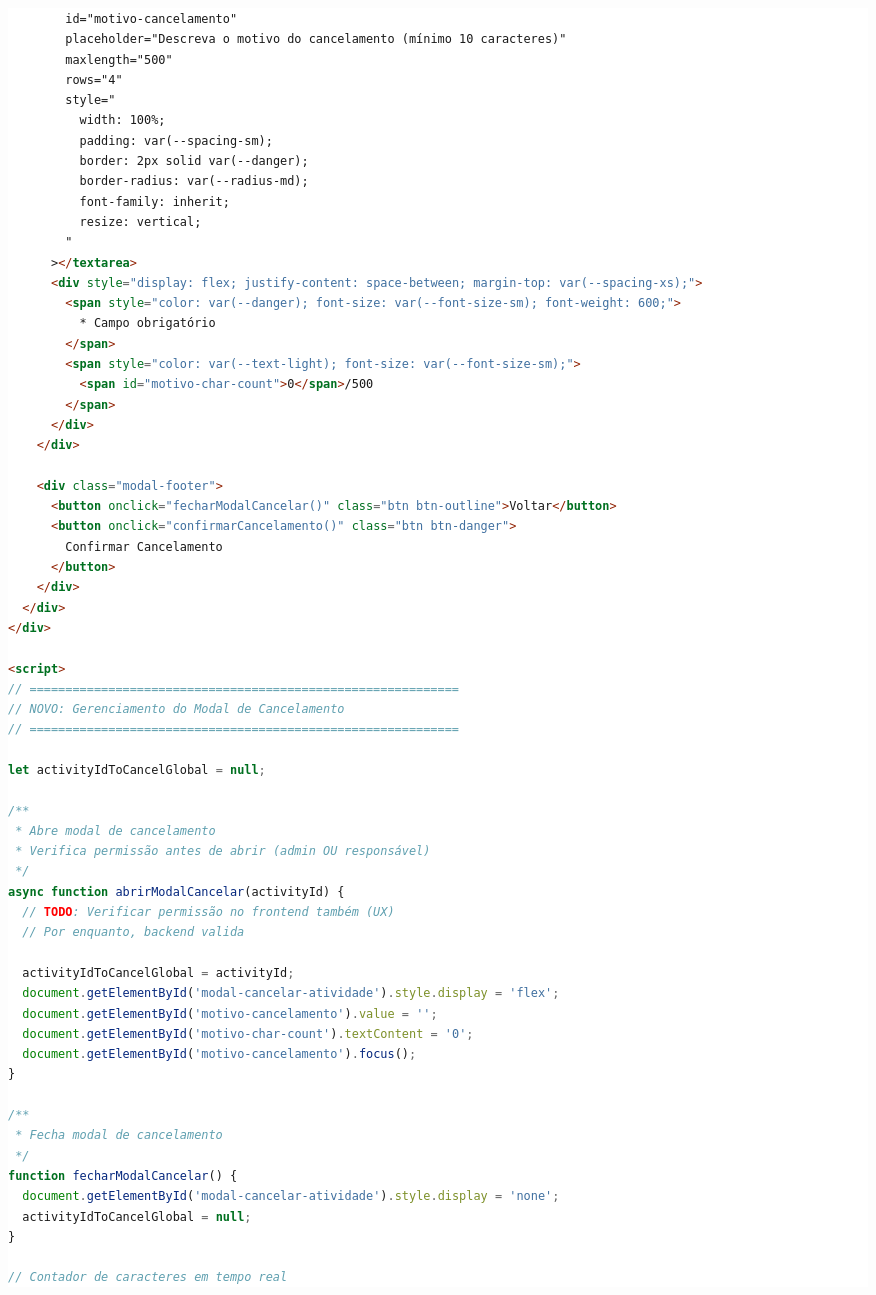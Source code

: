 ```html
        id="motivo-cancelamento"
        placeholder="Descreva o motivo do cancelamento (mínimo 10 caracteres)"
        maxlength="500"
        rows="4"
        style="
          width: 100%;
          padding: var(--spacing-sm);
          border: 2px solid var(--danger);
          border-radius: var(--radius-md);
          font-family: inherit;
          resize: vertical;
        "
      ></textarea>
      <div style="display: flex; justify-content: space-between; margin-top: var(--spacing-xs);">
        <span style="color: var(--danger); font-size: var(--font-size-sm); font-weight: 600;">
          * Campo obrigatório
        </span>
        <span style="color: var(--text-light); font-size: var(--font-size-sm);">
          <span id="motivo-char-count">0</span>/500
        </span>
      </div>
    </div>

    <div class="modal-footer">
      <button onclick="fecharModalCancelar()" class="btn btn-outline">Voltar</button>
      <button onclick="confirmarCancelamento()" class="btn btn-danger">
        Confirmar Cancelamento
      </button>
    </div>
  </div>
</div>

<script>
// ============================================================
// NOVO: Gerenciamento do Modal de Cancelamento
// ============================================================

let activityIdToCancelGlobal = null;

/**
 * Abre modal de cancelamento
 * Verifica permissão antes de abrir (admin OU responsável)
 */
async function abrirModalCancelar(activityId) {
  // TODO: Verificar permissão no frontend também (UX)
  // Por enquanto, backend valida

  activityIdToCancelGlobal = activityId;
  document.getElementById('modal-cancelar-atividade').style.display = 'flex';
  document.getElementById('motivo-cancelamento').value = '';
  document.getElementById('motivo-char-count').textContent = '0';
  document.getElementById('motivo-cancelamento').focus();
}

/**
 * Fecha modal de cancelamento
 */
function fecharModalCancelar() {
  document.getElementById('modal-cancelar-atividade').style.display = 'none';
  activityIdToCancelGlobal = null;
}

// Contador de caracteres em tempo real
```